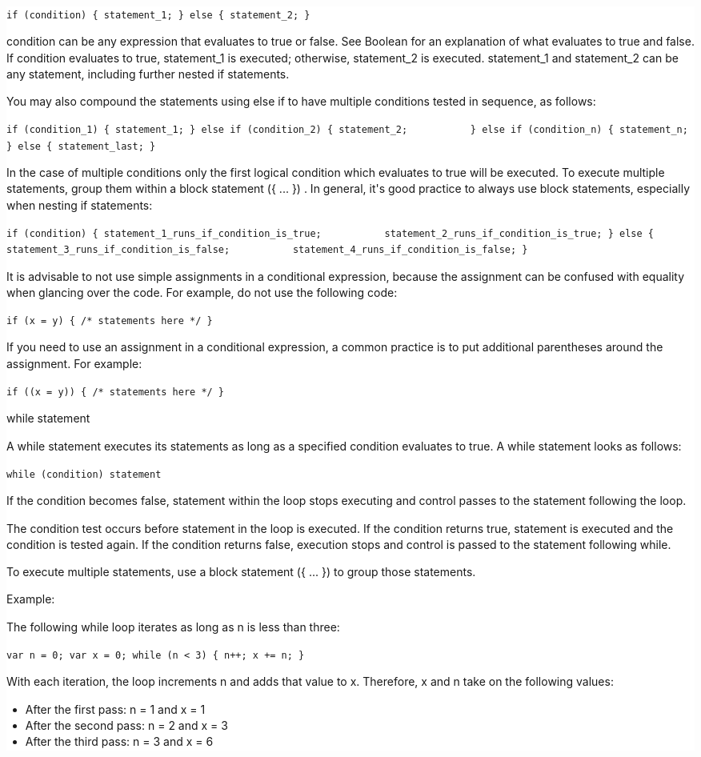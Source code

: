 `if (condition) { statement_1; } else { statement_2; }`

condition can be any expression that evaluates to true or false. See Boolean for an explanation of what evaluates to true and false. If condition evaluates to true, statement\_1 is executed; otherwise, statement\_2 is executed. statement\_1 and statement\_2 can be any statement, including further nested if statements.

You may also compound the statements using else if to have multiple conditions tested in sequence, as follows:

`if (condition_1) { statement_1; } else if (condition_2) { statement_2;           } else if (condition_n) { statement_n; } else { statement_last; }`

In the case of multiple conditions only the first logical condition which evaluates to true will be executed. To execute multiple statements, group them within a block statement ({ ... }) . In general, it's good practice to always use block statements, especially when nesting if statements:

`if (condition) { statement_1_runs_if_condition_is_true;           statement_2_runs_if_condition_is_true; } else {           statement_3_runs_if_condition_is_false;           statement_4_runs_if_condition_is_false; }`

It is advisable to not use simple assignments in a conditional expression, because the assignment can be confused with equality when glancing over the code. For example, do not use the following code:

`if (x = y) { /* statements here */ }`

If you need to use an assignment in a conditional expression, a common practice is to put additional parentheses around the assignment. For example:

`if ((x = y)) { /* statements here */ }`

while statement

A while statement executes its statements as long as a specified condition evaluates to true. A while statement looks as follows:

`while (condition) statement`

If the condition becomes false, statement within the loop stops executing and control passes to the statement following the loop.

The condition test occurs before statement in the loop is executed. If the condition returns true, statement is executed and the condition is tested again. If the condition returns false, execution stops and control is passed to the statement following while.

To execute multiple statements, use a block statement ({ ... }) to group those statements.

Example:

The following while loop iterates as long as n is less than three:

`var n = 0; var x = 0; while (n < 3) { n++; x += n; }`

With each iteration, the loop increments n and adds that value to x. Therefore, x and n take on the following values:

-   After the first pass: n = 1 and x = 1
-   After the second pass: n = 2 and x = 3
-   After the third pass: n = 3 and x = 6
